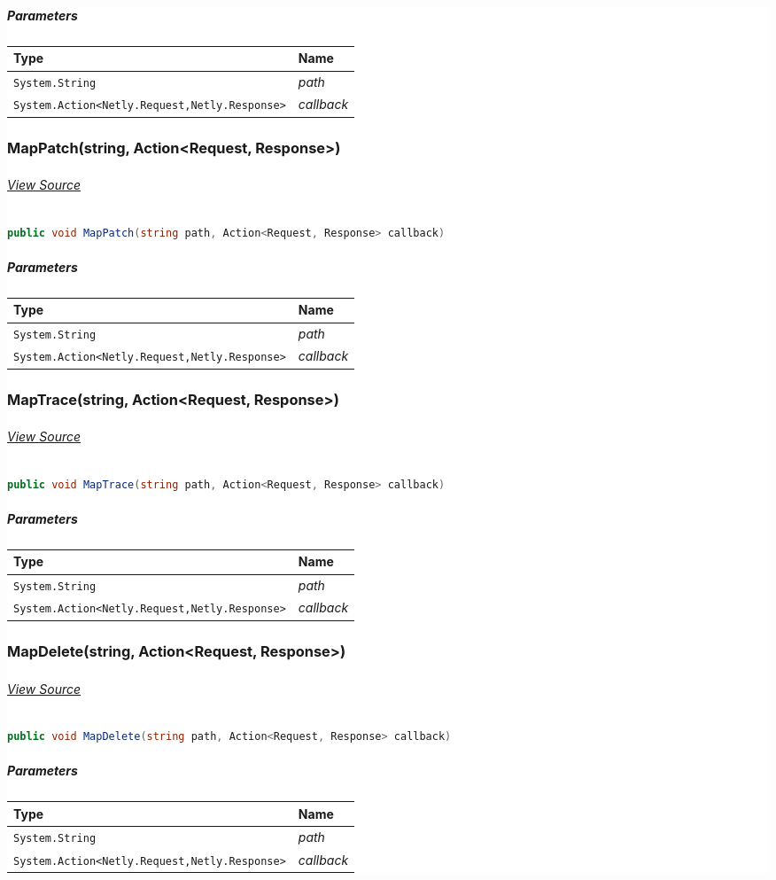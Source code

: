 ##### Parameters

| Type | Name |
|:--- |:--- |
| `System.String` | *path* |
| `System.Action<Netly.Request,Netly.Response>` | *callback* |

### MapPatch(string, Action&lt;Request, Response&gt;)

###### [View Source](https://github.com/alec1o/netly/blob/main/src/HTTP/HttpServer.cs#L147)
```csharp title="Declaration"
public void MapPatch(string path, Action<Request, Response> callback)
```

##### Parameters

| Type | Name |
|:--- |:--- |
| `System.String` | *path* |
| `System.Action<Netly.Request,Netly.Response>` | *callback* |

### MapTrace(string, Action&lt;Request, Response&gt;)

###### [View Source](https://github.com/alec1o/netly/blob/main/src/HTTP/HttpServer.cs#L157)
```csharp title="Declaration"
public void MapTrace(string path, Action<Request, Response> callback)
```

##### Parameters

| Type | Name |
|:--- |:--- |
| `System.String` | *path* |
| `System.Action<Netly.Request,Netly.Response>` | *callback* |

### MapDelete(string, Action&lt;Request, Response&gt;)

###### [View Source](https://github.com/alec1o/netly/blob/main/src/HTTP/HttpServer.cs#L162)
```csharp title="Declaration"
public void MapDelete(string path, Action<Request, Response> callback)
```

##### Parameters

| Type | Name |
|:--- |:--- |
| `System.String` | *path* |
| `System.Action<Netly.Request,Netly.Response>` | *callback* |
